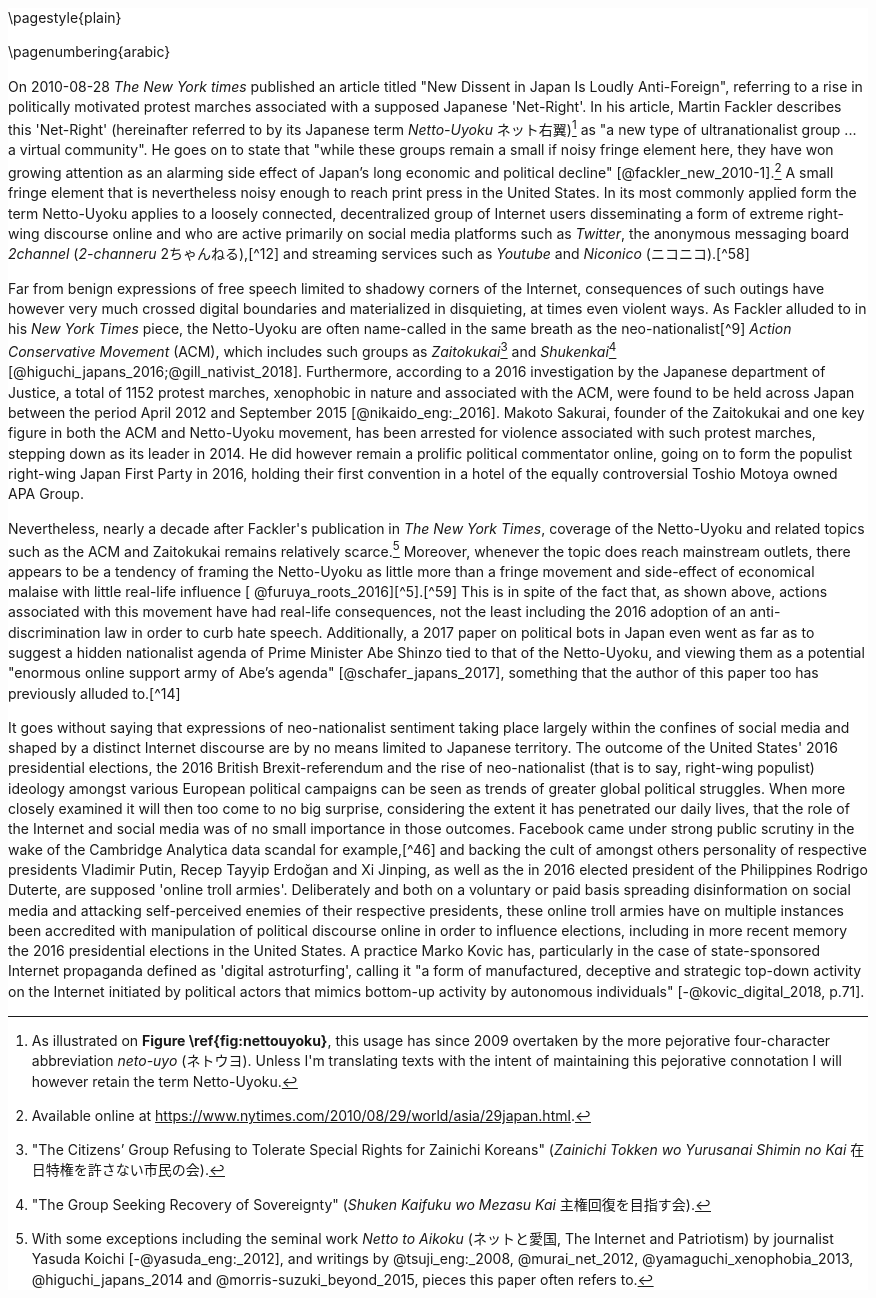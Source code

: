 \pagestyle{plain}

\pagenumbering{arabic}

On 2010-08-28 *The New York times* published an article titled "New Dissent in Japan Is Loudly Anti-Foreign", referring to a rise in politically motivated protest marches associated with a supposed Japanese 'Net-Right'. In his article, Martin Fackler describes this 'Net-Right' (hereinafter referred to by its Japanese term *Netto-Uyoku* ネット右翼)[^2] as "a new type of ultranationalist group ... a virtual community". He goes on to state that "while these groups remain a small if noisy fringe element here, they have won growing attention as an alarming side effect of Japan’s long economic and political decline" [@fackler_new_2010-1].[^1] A small fringe element that is nevertheless noisy enough to reach print press in the United States. In its most commonly applied form the term Netto-Uyoku applies to a loosely connected, decentralized group of Internet users disseminating a form of extreme right-wing discourse online and who are active primarily on social media platforms such as *Twitter*, the anonymous messaging board *2channel* (*2-channeru* 2ちゃんねる),[^12] and streaming services such as *Youtube* and *Niconico* (ニコニコ).[^58]

Far from benign expressions of free speech limited to shadowy corners of the Internet, consequences of such outings have however very much crossed digital boundaries and materialized in disquieting, at times even violent ways. As Fackler alluded to in his *New York Times* piece, the Netto-Uyoku are often name-called in the same breath as the neo-nationalist[^9] *Action Conservative Movement* (ACM), which includes such groups as *Zaitokukai*[^8] and *Shukenkai*[^7] [@higuchi_japans_2016;@gill_nativist_2018]. Furthermore, according to a 2016 investigation by the Japanese department of Justice, a total of 1152 protest marches, xenophobic in nature and associated with the ACM, were found to be held across Japan between the period April 2012 and September 2015 [@nikaido_eng:_2016]. Makoto Sakurai, founder of the Zaitokukai and one key figure in both the ACM and Netto-Uyoku movement, has been arrested for violence associated with such protest marches, stepping down as its leader in 2014. He did however remain a prolific political commentator online, going on to form the populist right-wing Japan First Party in 2016, holding their first convention in a hotel of the equally controversial Toshio Motoya owned APA Group.

Nevertheless, nearly a decade after Fackler's publication in *The New York Times*, coverage of the Netto-Uyoku and related topics such as the ACM and Zaitokukai remains relatively scarce.[^4] Moreover, whenever the topic does reach mainstream outlets, there appears to be a tendency of framing the Netto-Uyoku as little more than a fringe movement and side-effect of economical malaise with little real-life influence [ @furuya_roots_2016][^5].[^59] This is in spite of the fact that, as shown above, actions associated with this movement have had real-life consequences, not the least including the 2016 adoption of an anti-discrimination law in order to curb hate speech. Additionally, a 2017 paper on political bots in Japan even went as far as to suggest a hidden nationalist agenda of Prime Minister Abe Shinzo tied to that of the Netto-Uyoku, and viewing them as a potential "enormous online support army of Abe’s agenda" [@schafer_japans_2017], something that the author of this paper too has previously alluded to.[^14]

It goes without saying that expressions of neo-nationalist sentiment taking place largely within the confines of social media and shaped by a distinct Internet discourse are by no means limited to Japanese territory. The outcome of the United States' 2016 presidential elections, the 2016 British Brexit-referendum and the rise of neo-nationalist (that is to say, right-wing populist) ideology amongst various European political campaigns can be seen as trends of greater global political struggles. When more closely examined it will then too come to no big surprise, considering the extent it has penetrated our daily lives, that the role of the Internet and social media was of no small importance in those outcomes. Facebook came under strong public scrutiny in the wake of the Cambridge Analytica data scandal for example,[^46] and backing the cult of amongst others personality of respective presidents Vladimir Putin, Recep Tayyip Erdoğan and Xi Jinping, as well as the in 2016 elected president of the Philippines Rodrigo Duterte, are supposed 'online troll armies'. Deliberately and both on a voluntary or paid basis spreading disinformation on social media and attacking self-perceived enemies of their respective presidents, these online troll armies have on multiple instances been accredited with manipulation of political discourse online in order to influence elections, including in more recent memory the 2016 presidential elections in the United States. A practice Marko Kovic has, particularly in the case of state-sponsored Internet propaganda defined as 'digital astroturfing', calling it "a form of manufactured, deceptive and strategic top-down activity on the Internet initiated by political actors that mimics bottom-up activity by autonomous individuals" [-@kovic_digital_2018, p.71].


[populism_trends]: images/populism_trends.jpg
[^1]: Available online at <https://www.nytimes.com/2010/08/29/world/asia/29japan.html>. 
[^2]: As illustrated on **Figure \ref{fig:nettouyoku}**, this usage has since 2009 overtaken by the more pejorative four-character abbreviation *neto-uyo* (ネトウヨ). Unless I'm translating texts with the intent of maintaining this pejorative connotation I will however retain the term Netto-Uyoku.
[^4]: With some exceptions including the seminal work *Netto to Aikoku* (ネットと愛国, The Internet and Patriotism) by journalist Yasuda Koichi [-@yasuda_eng:_2012], and writings by @tsuji_eng:_2008, @murai_net_2012, @yamaguchi_xenophobia_2013, @higuchi_japans_2014 and @morris-suzuki_beyond_2015, pieces this paper often refers to.
[^6]: A literal translation of *kōdō suru hoshu undō* (行動する保守運動).
[^7]: "The Group Seeking Recovery of Sovereignty" (*Shuken Kaifuku wo Mezasu Kai* 主権回復を目指す会).
[^8]: "The Citizens’ Group Refusing to Tolerate Special Rights for Zainichi Koreans" (*Zainichi Tokken wo Yurusanai Shimin no Kai* 在日特権を許さない市民の会).